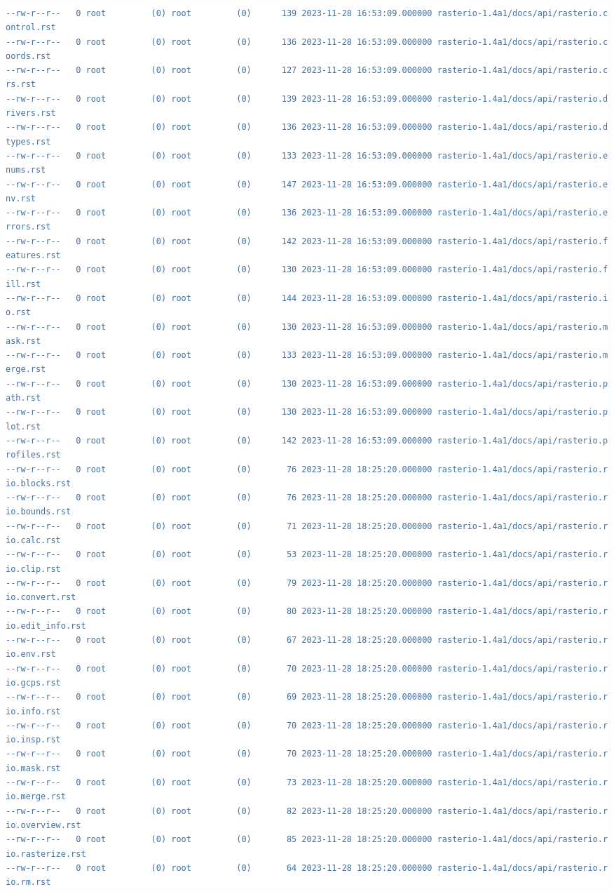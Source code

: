 ```diff
--rw-r--r--   0 root         (0) root         (0)      139 2023-11-28 16:53:09.000000 rasterio-1.4a1/docs/api/rasterio.control.rst
--rw-r--r--   0 root         (0) root         (0)      136 2023-11-28 16:53:09.000000 rasterio-1.4a1/docs/api/rasterio.coords.rst
--rw-r--r--   0 root         (0) root         (0)      127 2023-11-28 16:53:09.000000 rasterio-1.4a1/docs/api/rasterio.crs.rst
--rw-r--r--   0 root         (0) root         (0)      139 2023-11-28 16:53:09.000000 rasterio-1.4a1/docs/api/rasterio.drivers.rst
--rw-r--r--   0 root         (0) root         (0)      136 2023-11-28 16:53:09.000000 rasterio-1.4a1/docs/api/rasterio.dtypes.rst
--rw-r--r--   0 root         (0) root         (0)      133 2023-11-28 16:53:09.000000 rasterio-1.4a1/docs/api/rasterio.enums.rst
--rw-r--r--   0 root         (0) root         (0)      147 2023-11-28 16:53:09.000000 rasterio-1.4a1/docs/api/rasterio.env.rst
--rw-r--r--   0 root         (0) root         (0)      136 2023-11-28 16:53:09.000000 rasterio-1.4a1/docs/api/rasterio.errors.rst
--rw-r--r--   0 root         (0) root         (0)      142 2023-11-28 16:53:09.000000 rasterio-1.4a1/docs/api/rasterio.features.rst
--rw-r--r--   0 root         (0) root         (0)      130 2023-11-28 16:53:09.000000 rasterio-1.4a1/docs/api/rasterio.fill.rst
--rw-r--r--   0 root         (0) root         (0)      144 2023-11-28 16:53:09.000000 rasterio-1.4a1/docs/api/rasterio.io.rst
--rw-r--r--   0 root         (0) root         (0)      130 2023-11-28 16:53:09.000000 rasterio-1.4a1/docs/api/rasterio.mask.rst
--rw-r--r--   0 root         (0) root         (0)      133 2023-11-28 16:53:09.000000 rasterio-1.4a1/docs/api/rasterio.merge.rst
--rw-r--r--   0 root         (0) root         (0)      130 2023-11-28 16:53:09.000000 rasterio-1.4a1/docs/api/rasterio.path.rst
--rw-r--r--   0 root         (0) root         (0)      130 2023-11-28 16:53:09.000000 rasterio-1.4a1/docs/api/rasterio.plot.rst
--rw-r--r--   0 root         (0) root         (0)      142 2023-11-28 16:53:09.000000 rasterio-1.4a1/docs/api/rasterio.profiles.rst
--rw-r--r--   0 root         (0) root         (0)       76 2023-11-28 18:25:20.000000 rasterio-1.4a1/docs/api/rasterio.rio.blocks.rst
--rw-r--r--   0 root         (0) root         (0)       76 2023-11-28 18:25:20.000000 rasterio-1.4a1/docs/api/rasterio.rio.bounds.rst
--rw-r--r--   0 root         (0) root         (0)       71 2023-11-28 18:25:20.000000 rasterio-1.4a1/docs/api/rasterio.rio.calc.rst
--rw-r--r--   0 root         (0) root         (0)       53 2023-11-28 18:25:20.000000 rasterio-1.4a1/docs/api/rasterio.rio.clip.rst
--rw-r--r--   0 root         (0) root         (0)       79 2023-11-28 18:25:20.000000 rasterio-1.4a1/docs/api/rasterio.rio.convert.rst
--rw-r--r--   0 root         (0) root         (0)       80 2023-11-28 18:25:20.000000 rasterio-1.4a1/docs/api/rasterio.rio.edit_info.rst
--rw-r--r--   0 root         (0) root         (0)       67 2023-11-28 18:25:20.000000 rasterio-1.4a1/docs/api/rasterio.rio.env.rst
--rw-r--r--   0 root         (0) root         (0)       70 2023-11-28 18:25:20.000000 rasterio-1.4a1/docs/api/rasterio.rio.gcps.rst
--rw-r--r--   0 root         (0) root         (0)       69 2023-11-28 18:25:20.000000 rasterio-1.4a1/docs/api/rasterio.rio.info.rst
--rw-r--r--   0 root         (0) root         (0)       70 2023-11-28 18:25:20.000000 rasterio-1.4a1/docs/api/rasterio.rio.insp.rst
--rw-r--r--   0 root         (0) root         (0)       70 2023-11-28 18:25:20.000000 rasterio-1.4a1/docs/api/rasterio.rio.mask.rst
--rw-r--r--   0 root         (0) root         (0)       73 2023-11-28 18:25:20.000000 rasterio-1.4a1/docs/api/rasterio.rio.merge.rst
--rw-r--r--   0 root         (0) root         (0)       82 2023-11-28 18:25:20.000000 rasterio-1.4a1/docs/api/rasterio.rio.overview.rst
--rw-r--r--   0 root         (0) root         (0)       85 2023-11-28 18:25:20.000000 rasterio-1.4a1/docs/api/rasterio.rio.rasterize.rst
--rw-r--r--   0 root         (0) root         (0)       64 2023-11-28 18:25:20.000000 rasterio-1.4a1/docs/api/rasterio.rio.rm.rst
```